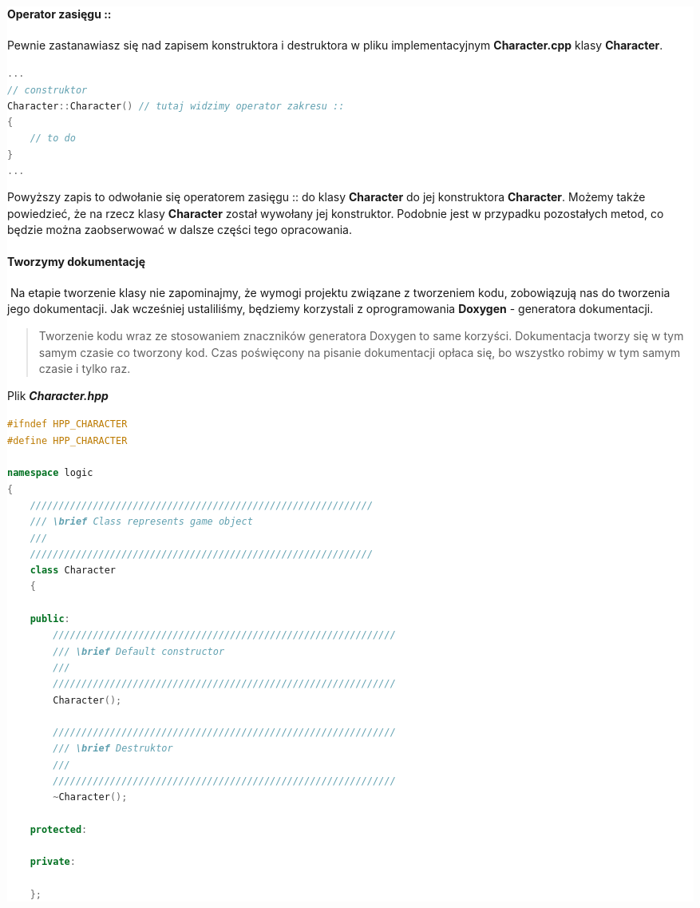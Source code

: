 ```c++
```



#### Operator zasięgu ::

Pewnie zastanawiasz się nad zapisem konstruktora i destruktora w pliku implementacyjnym **Character.cpp** klasy **Character**.

```c++
...
// construktor
Character::Character() // tutaj widzimy operator zakresu ::
{
	// to do
}
...
```

Powyższy zapis to odwołanie się operatorem zasięgu :: do klasy **Character**  do jej konstruktora **Character**. Możemy także powiedzieć, że na rzecz klasy **Character** został wywołany jej konstruktor. Podobnie jest w przypadku pozostałych metod, co będzie można zaobserwować w dalsze części tego opracowania.



#### Tworzymy dokumentację

​		Na etapie tworzenie klasy nie zapominajmy, że wymogi projektu związane z tworzeniem kodu, zobowiązują nas do tworzenia jego dokumentacji. Jak wcześniej ustaliliśmy, będziemy korzystali z oprogramowania **Doxygen** - generatora dokumentacji.

> Tworzenie kodu wraz ze stosowaniem znaczników generatora Doxygen to same korzyści. Dokumentacja tworzy się w tym samym czasie co tworzony kod. Czas poświęcony na pisanie dokumentacji opłaca się, bo wszystko robimy w tym samym czasie i tylko raz.

Plik ***Character.hpp***

```c++
#ifndef HPP_CHARACTER
#define HPP_CHARACTER

namespace logic
{
	////////////////////////////////////////////////////////////
	/// \brief Class represents game object
	///
	////////////////////////////////////////////////////////////
	class Character
	{

	public:
		////////////////////////////////////////////////////////////
		/// \brief Default constructor
		///
		////////////////////////////////////////////////////////////
		Character();

		////////////////////////////////////////////////////////////
		/// \brief Destruktor
		///
		////////////////////////////////////////////////////////////
		~Character();

	protected:

	private:

	};
```